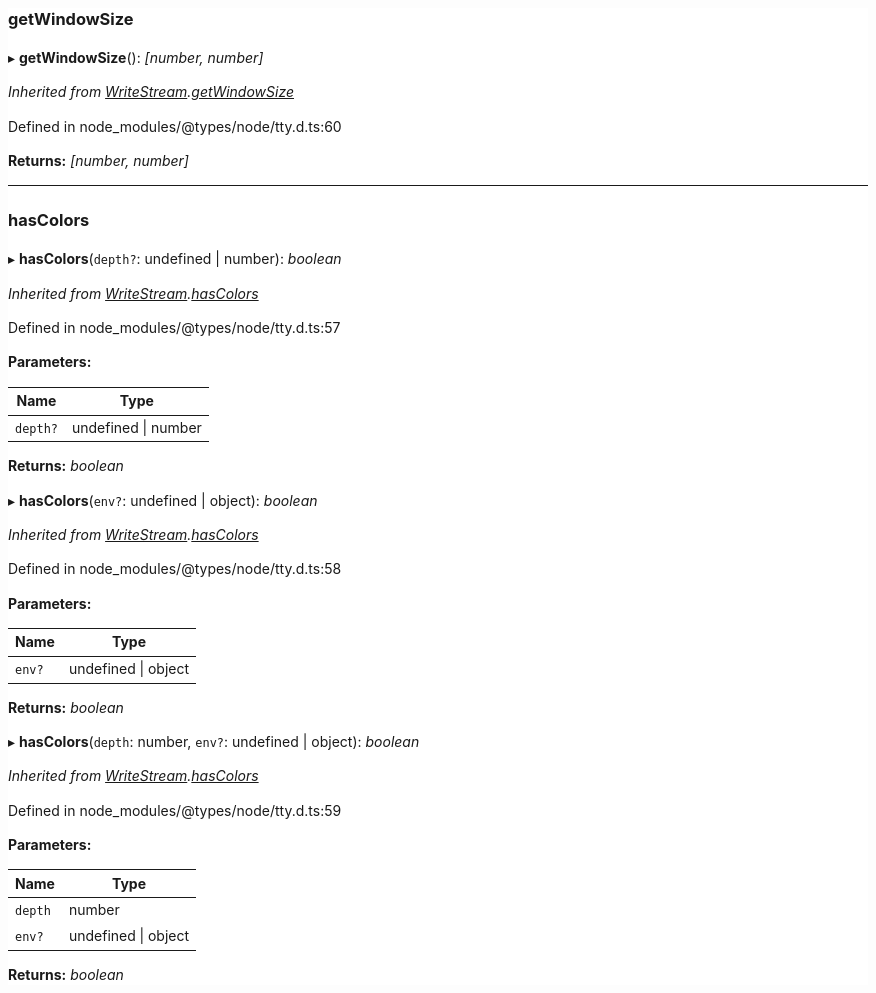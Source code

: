###  getWindowSize

▸ **getWindowSize**(): *[number, number]*

*Inherited from [WriteStream](_process_.__global.nodejs.writestream.md).[getWindowSize](_process_.__global.nodejs.writestream.md#getwindowsize)*

Defined in node_modules/@types/node/tty.d.ts:60

**Returns:** *[number, number]*

___

###  hasColors

▸ **hasColors**(`depth?`: undefined | number): *boolean*

*Inherited from [WriteStream](_process_.__global.nodejs.writestream.md).[hasColors](_process_.__global.nodejs.writestream.md#hascolors)*

Defined in node_modules/@types/node/tty.d.ts:57

**Parameters:**

Name | Type |
------ | ------ |
`depth?` | undefined &#124; number |

**Returns:** *boolean*

▸ **hasColors**(`env?`: undefined | object): *boolean*

*Inherited from [WriteStream](_process_.__global.nodejs.writestream.md).[hasColors](_process_.__global.nodejs.writestream.md#hascolors)*

Defined in node_modules/@types/node/tty.d.ts:58

**Parameters:**

Name | Type |
------ | ------ |
`env?` | undefined &#124; object |

**Returns:** *boolean*

▸ **hasColors**(`depth`: number, `env?`: undefined | object): *boolean*

*Inherited from [WriteStream](_process_.__global.nodejs.writestream.md).[hasColors](_process_.__global.nodejs.writestream.md#hascolors)*

Defined in node_modules/@types/node/tty.d.ts:59

**Parameters:**

Name | Type |
------ | ------ |
`depth` | number |
`env?` | undefined &#124; object |

**Returns:** *boolean*
